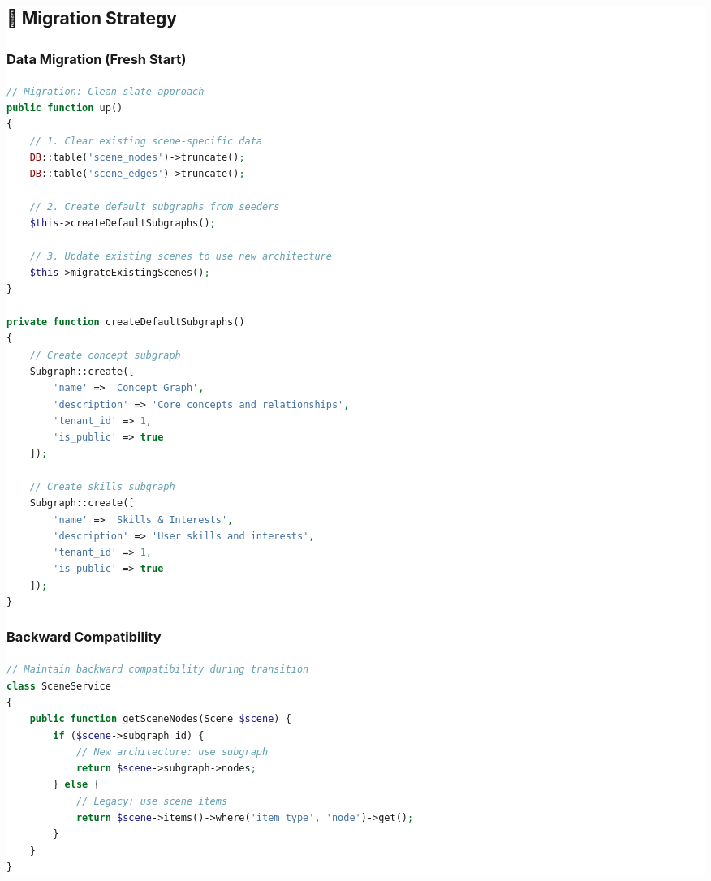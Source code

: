 ## 🔄 **Migration Strategy**

### **Data Migration (Fresh Start)**
```php
// Migration: Clean slate approach
public function up()
{
    // 1. Clear existing scene-specific data
    DB::table('scene_nodes')->truncate();
    DB::table('scene_edges')->truncate();
    
    // 2. Create default subgraphs from seeders
    $this->createDefaultSubgraphs();
    
    // 3. Update existing scenes to use new architecture
    $this->migrateExistingScenes();
}

private function createDefaultSubgraphs()
{
    // Create concept subgraph
    Subgraph::create([
        'name' => 'Concept Graph',
        'description' => 'Core concepts and relationships',
        'tenant_id' => 1,
        'is_public' => true
    ]);
    
    // Create skills subgraph
    Subgraph::create([
        'name' => 'Skills & Interests',
        'description' => 'User skills and interests',
        'tenant_id' => 1,
        'is_public' => true
    ]);
}
```

### **Backward Compatibility**
```php
// Maintain backward compatibility during transition
class SceneService
{
    public function getSceneNodes(Scene $scene) {
        if ($scene->subgraph_id) {
            // New architecture: use subgraph
            return $scene->subgraph->nodes;
        } else {
            // Legacy: use scene items
            return $scene->items()->where('item_type', 'node')->get();
        }
    }
}
```
